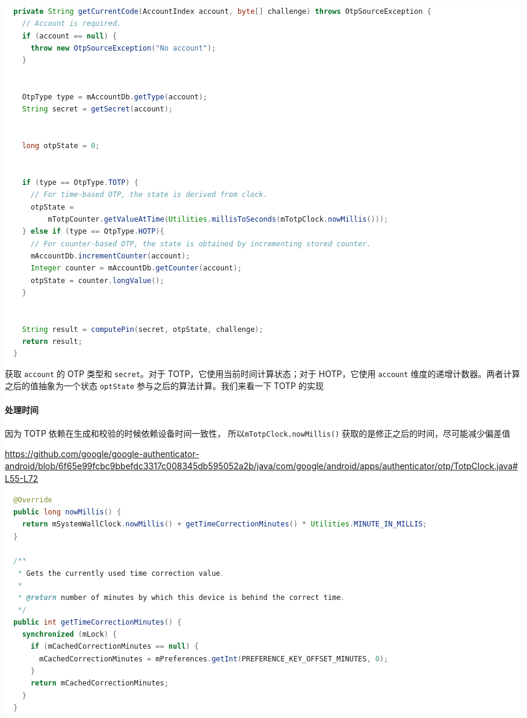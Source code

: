 ```java
  private String getCurrentCode(AccountIndex account, byte[] challenge) throws OtpSourceException {
    // Account is required.
    if (account == null) {
      throw new OtpSourceException("No account");
    }


    OtpType type = mAccountDb.getType(account);
    String secret = getSecret(account);


    long otpState = 0;


    if (type == OtpType.TOTP) {
      // For time-based OTP, the state is derived from clock.
      otpState =
          mTotpCounter.getValueAtTime(Utilities.millisToSeconds(mTotpClock.nowMillis()));
    } else if (type == OtpType.HOTP){
      // For counter-based OTP, the state is obtained by incrementing stored counter.
      mAccountDb.incrementCounter(account);
      Integer counter = mAccountDb.getCounter(account);
      otpState = counter.longValue();
    }


    String result = computePin(secret, otpState, challenge);
    return result;
  }
```



获取 `account` 的 OTP 类型和 `secret`。对于 TOTP，它使用当前时间计算状态；对于 HOTP，它使用 `account` 维度的递增计数器。两者计算之后的值抽象为一个状态 `optState` 参与之后的算法计算。我们来看一下 TOTP 的实现



#### 处理时间

因为 TOTP 依赖在生成和校验的时候依赖设备时间一致性， 所以`mTotpClock.nowMillis()` 获取的是修正之后的时间，尽可能减少偏差值

https://github.com/google/google-authenticator-android/blob/6f65e99fcbc9bbefdc3317c008345db595052a2b/java/com/google/android/apps/authenticator/otp/TotpClock.java#L55-L72

```java
  @Override
  public long nowMillis() {
    return mSystemWallClock.nowMillis() + getTimeCorrectionMinutes() * Utilities.MINUTE_IN_MILLIS;
  }
  
  /**
   * Gets the currently used time correction value.
   * 
   * @return number of minutes by which this device is behind the correct time.
   */
  public int getTimeCorrectionMinutes() {
    synchronized (mLock) {
      if (mCachedCorrectionMinutes == null) {
        mCachedCorrectionMinutes = mPreferences.getInt(PREFERENCE_KEY_OFFSET_MINUTES, 0); 
      }
      return mCachedCorrectionMinutes;
    }
  }
```
